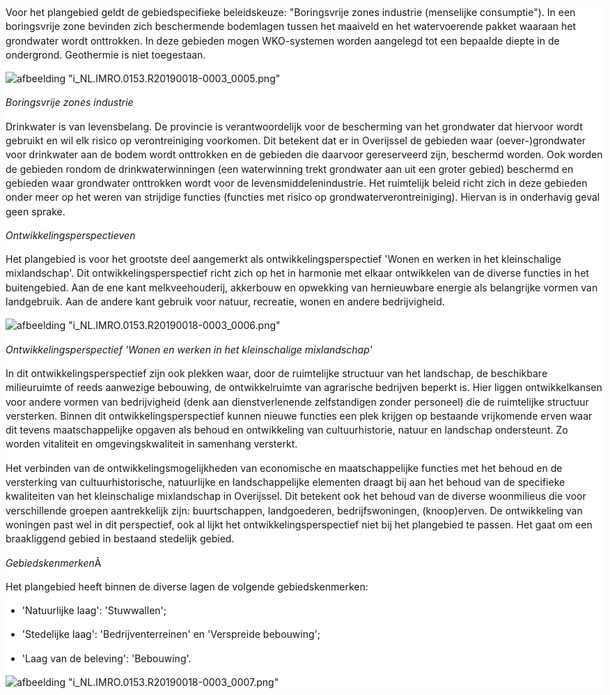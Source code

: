 Voor het plangebied geldt de gebiedspecifieke beleidskeuze: "Boringsvrije zones industrie (menselijke consumptie"). In een boringsvrije zone bevinden zich beschermende bodemlagen tussen het maaiveld en het watervoerende pakket waaraan het grondwater wordt onttrokken. In deze gebieden mogen WKO\-systemen worden aangelegd tot een bepaalde diepte in de ondergrond. Geothermie is niet toegestaan.

![afbeelding "i_NL.IMRO.0153.R20190018-0003_0005.png"](i_NL.IMRO.0153.R20190018-0003_0005.png)

*Boringsvrije zones industrie*

Drinkwater is van levensbelang. De provincie is verantwoordelijk voor de bescherming van het grondwater dat hiervoor wordt gebruikt en wil elk risico op verontreiniging voorkomen. Dit betekent dat er in Overijssel de gebieden waar (oever\-)grondwater voor drinkwater aan de bodem wordt onttrokken en de gebieden die daarvoor gereserveerd zijn, beschermd worden. Ook worden de gebieden rondom de drinkwaterwinningen (een waterwinning trekt grondwater aan uit een groter gebied) beschermd en gebieden waar grondwater onttrokken wordt voor de levensmiddelenindustrie. Het ruimtelijk beleid richt zich in deze gebieden onder meer op het weren van strijdige functies (functies met risico op grondwaterverontreiniging). Hiervan is in onderhavig geval geen sprake.

*Ontwikkelingsperspectieven*

Het plangebied is voor het grootste deel aangemerkt als ontwikkelingsperspectief 'Wonen en werken in het kleinschalige mixlandschap'. Dit ontwikkelingsperspectief richt zich op het in harmonie met elkaar ontwikkelen van de diverse functies in het buitengebied. Aan de ene kant melkveehouderij, akkerbouw en opwekking van hernieuwbare energie als belangrijke vormen van landgebruik. Aan de andere kant gebruik voor natuur, recreatie, wonen en andere bedrijvigheid.

![afbeelding "i_NL.IMRO.0153.R20190018-0003_0006.png"](i_NL.IMRO.0153.R20190018-0003_0006.png)

*Ontwikkelingsperspectief 'Wonen en werken in het kleinschalige mixlandschap'*

In dit ontwikkelingsperspectief zijn ook plekken waar, door de ruimtelijke structuur van het landschap, de beschikbare milieuruimte of reeds aanwezige bebouwing, de ontwikkelruimte van agrarische bedrijven beperkt is. Hier liggen ontwikkelkansen voor andere vormen van bedrijvigheid (denk aan dienstverlenende zelfstandigen zonder personeel) die de ruimtelijke structuur versterken. Binnen dit ontwikkelingsperspectief kunnen nieuwe functies een plek krijgen op bestaande vrijkomende erven waar dit tevens maatschappelijke opgaven als behoud en ontwikkeling van cultuurhistorie, natuur en landschap ondersteunt. Zo worden vitaliteit en omgevingskwaliteit in samenhang versterkt.

Het verbinden van de ontwikkelingsmogelijkheden van economische en maatschappelijke functies met het behoud en de versterking van cultuurhistorische, natuurlijke en landschappelijke elementen draagt bij aan het behoud van de specifieke kwaliteiten van het kleinschalige mixlandschap in Overijssel. Dit betekent ook het behoud van de diverse woonmilieus die voor verschillende groepen aantrekkelijk zijn: buurtschappen, landgoederen, bedrijfswoningen, (knoop)erven. De ontwikkeling van woningen past wel in dit perspectief, ook al lijkt het ontwikkelingsperspectief niet bij het plangebied te passen. Het gaat om een braakliggend gebied in bestaand stedelijk gebied.

*Gebiedskenmerken*Â

Het plangebied heeft binnen de diverse lagen de volgende gebiedskenmerken:

* 'Natuurlijke laag': 'Stuwwallen';

* 'Stedelijke laag': 'Bedrijventerreinen' en 'Verspreide bebouwing';

* 'Laag van de beleving': 'Bebouwing'.

![afbeelding "i_NL.IMRO.0153.R20190018-0003_0007.png"](i_NL.IMRO.0153.R20190018-0003_0007.png)
